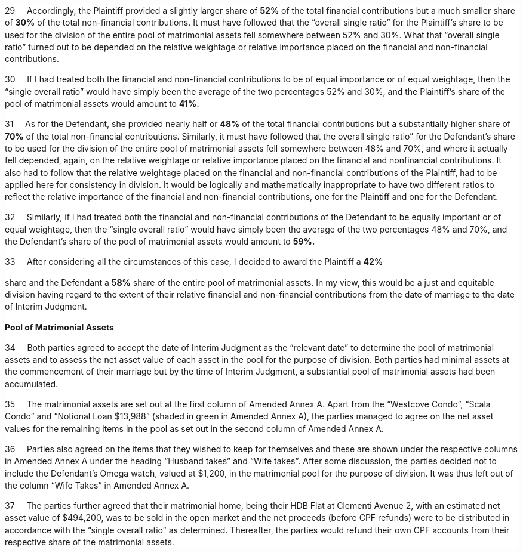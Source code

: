 29     Accordingly, the Plaintiff provided a slightly larger share of **52%** of the total financial contributions but a much smaller share of **30%** of the total non-financial contributions. It must have followed that the “overall single ratio” for the Plaintiff’s share to be used for the division of the entire pool of matrimonial assets fell somewhere between 52% and 30%. What that “overall single ratio” turned out to be depended on the relative weightage or relative importance placed on the financial and non-financial contributions. 

30     If I had treated both the financial and non-financial contributions to be of equal importance or of equal weightage, then the “single overall ratio” would have simply been the average of the two percentages 52% and 30%, and the Plaintiff’s share of the pool of matrimonial assets would amount to **41%.** 

31     As for the Defendant, she provided nearly half or **48%** of the total financial contributions but a substantially higher share of **70%** of the total non-financial contributions. Similarly, it must have followed that the overall single ratio” for the Defendant’s share to be used for the division of the entire pool of matrimonial assets fell somewhere between 48% and 70%, and where it actually fell depended, again, on the relative weightage or relative importance placed on the financial and nonfinancial contributions. It also had to follow that the relative weightage placed on the financial and non-financial contributions of the Plaintiff, had to be applied here for consistency in division. It would be logically and mathematically inappropriate to have two different ratios to reflect the relative importance of the financial and non-financial contributions, one for the Plaintiff and one for the Defendant. 

32     Similarly, if I had treated both the financial and non-financial contributions of the Defendant to be equally important or of equal weightage, then the “single overall ratio” would have simply been the average of the two percentages 48% and 70%, and the Defendant’s share of the pool of matrimonial assets would amount to **59%.** 

33     After considering all the circumstances of this case, I decided to award the Plaintiff a **42%** 


share and the Defendant a **58%** share of the entire pool of matrimonial assets. In my view, this would be a just and equitable division having regard to the extent of their relative financial and non-financial contributions from the date of marriage to the date of Interim Judgment. 

**Pool of Matrimonial Assets** 

34     Both parties agreed to accept the date of Interim Judgment as the “relevant date” to determine the pool of matrimonial assets and to assess the net asset value of each asset in the pool for the purpose of division. Both parties had minimal assets at the commencement of their marriage but by the time of Interim Judgment, a substantial pool of matrimonial assets had been accumulated. 

35     The matrimonial assets are set out at the first column of Amended Annex A. Apart from the “Westcove Condo”, “Scala Condo” and “Notional Loan $13,988” (shaded in green in Amended Annex A), the parties managed to agree on the net asset values for the remaining items in the pool as set out in the second column of Amended Annex A. 

36     Parties also agreed on the items that they wished to keep for themselves and these are shown under the respective columns in Amended Annex A under the heading “Husband takes” and “Wife takes”. After some discussion, the parties decided not to include the Defendant’s Omega watch, valued at $1,200, in the matrimonial pool for the purpose of division. It was thus left out of the column “Wife Takes” in Amended Annex A. 

37     The parties further agreed that their matrimonial home, being their HDB Flat at Clementi Avenue 2, with an estimated net asset value of $494,200, was to be sold in the open market and the net proceeds (before CPF refunds) were to be distributed in accordance with the “single overall ratio” as determined. Thereafter, the parties would refund their own CPF accounts from their respective share of the matrimonial assets. 
